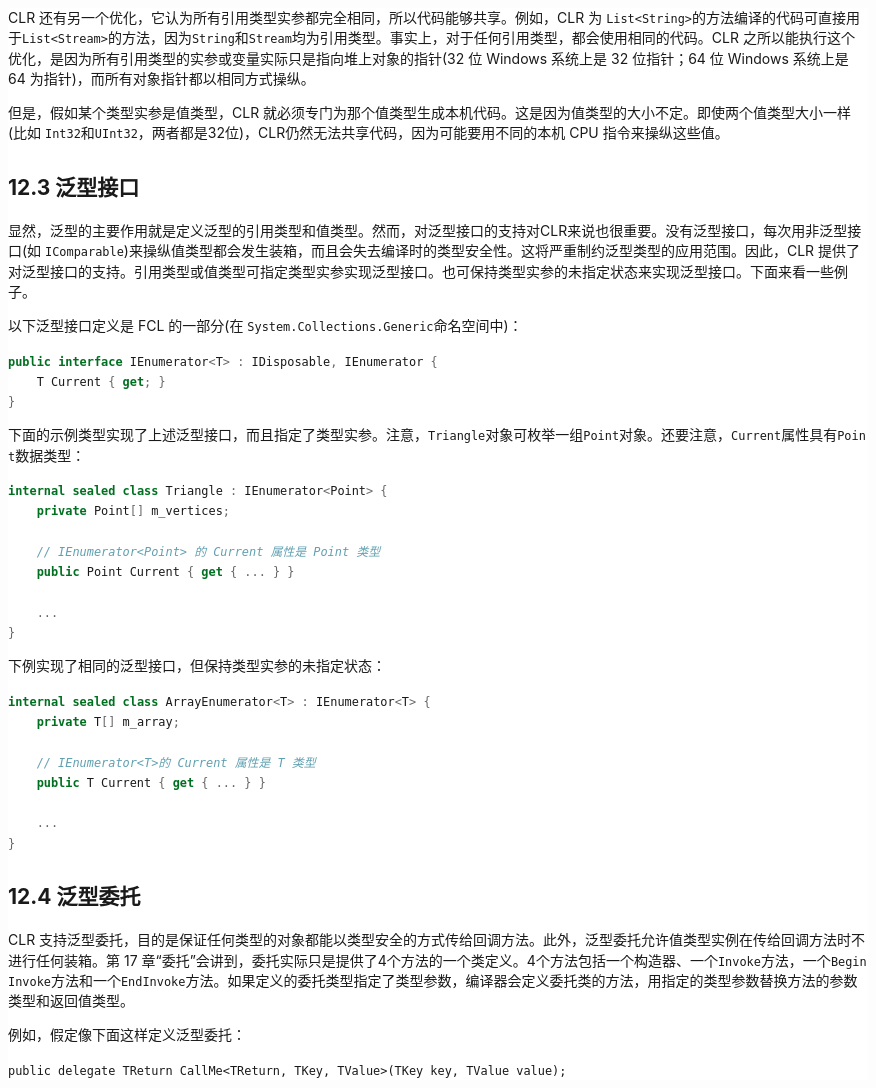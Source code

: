 CLR 还有另一个优化，它认为所有引用类型实参都完全相同，所以代码能够共享。例如，CLR 为 `List<String>`的方法编译的代码可直接用于`List<Stream>`的方法，因为`String`和`Stream`均为引用类型。事实上，对于任何引用类型，都会使用相同的代码。CLR 之所以能执行这个优化，是因为所有引用类型的实参或变量实际只是指向堆上对象的指针(32 位 Windows 系统上是 32 位指针；64 位 Windows 系统上是 64 为指针)，而所有对象指针都以相同方式操纵。

但是，假如某个类型实参是值类型，CLR 就必须专门为那个值类型生成本机代码。这是因为值类型的大小不定。即使两个值类型大小一样(比如 `Int32`和`UInt32`，两者都是32位)，CLR仍然无法共享代码，因为可能要用不同的本机 CPU 指令来操纵这些值。

## <a name="12_3">12.3 泛型接口</a>

显然，泛型的主要作用就是定义泛型的引用类型和值类型。然而，对泛型接口的支持对CLR来说也很重要。没有泛型接口，每次用非泛型接口(如 `IComparable`)来操纵值类型都会发生装箱，而且会失去编译时的类型安全性。这将严重制约泛型类型的应用范围。因此，CLR 提供了对泛型接口的支持。引用类型或值类型可指定类型实参实现泛型接口。也可保持类型实参的未指定状态来实现泛型接口。下面来看一些例子。

以下泛型接口定义是 FCL 的一部分(在 `System.Collections.Generic`命名空间中)：

```C#
public interface IEnumerator<T> : IDisposable, IEnumerator {
    T Current { get; }
}
```

下面的示例类型实现了上述泛型接口，而且指定了类型实参。注意，`Triangle`对象可枚举一组`Point`对象。还要注意，`Current`属性具有`Point`数据类型：

```C#
internal sealed class Triangle : IEnumerator<Point> {
    private Point[] m_vertices;

    // IEnumerator<Point> 的 Current 属性是 Point 类型
    public Point Current { get { ... } }

    ...
}
```

下例实现了相同的泛型接口，但保持类型实参的未指定状态：

```C#
internal sealed class ArrayEnumerator<T> : IEnumerator<T> {
    private T[] m_array;

    // IEnumerator<T>的 Current 属性是 T 类型
    public T Current { get { ... } }

    ...
}
```

## <a name="12_4">12.4 泛型委托</a>

CLR 支持泛型委托，目的是保证任何类型的对象都能以类型安全的方式传给回调方法。此外，泛型委托允许值类型实例在传给回调方法时不进行任何装箱。第 17 章“委托”会讲到，委托实际只是提供了4个方法的一个类定义。4个方法包括一个构造器、一个`Invoke`方法，一个`BeginInvoke`方法和一个`EndInvoke`方法。如果定义的委托类型指定了类型参数，编译器会定义委托类的方法，用指定的类型参数替换方法的参数类型和返回值类型。

例如，假定像下面这样定义泛型委托：

`public delegate TReturn CallMe<TReturn, TKey, TValue>(TKey key, TValue value);`
